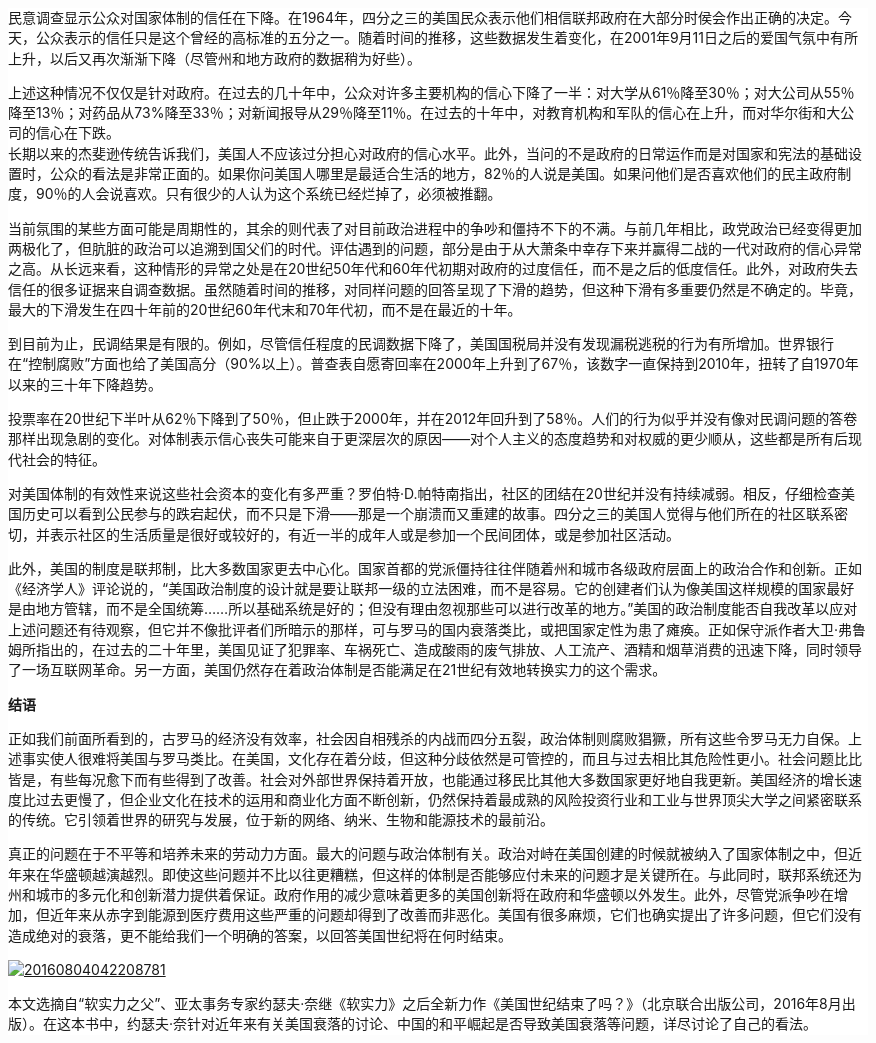   </p>
  <p>
   民意调查显示公众对国家体制的信任在下降。在1964年，四分之三的美国民众表示他们相信联邦政府在大部分时侯会作出正确的决定。今天，公众表示的信任只是这个曾经的高标准的五分之一。随着时间的推移，这些数据发生着变化，在2001年9月11日之后的爱国气氛中有所上升，以后又再次渐渐下降（尽管州和地方政府的数据稍为好些）。
  </p>
  <p>
   上述这种情况不仅仅是针对政府。在过去的几十年中，公众对许多主要机构的信心下降了一半：对大学从61％降至30％；对大公司从55％降至13％；对药品从73%降至33％；对新闻报导从29％降至11％。在过去的十年中，对教育机构和军队的信心在上升，而对华尔街和大公司的信心在下跌。
   <br>
    长期以来的杰斐逊传统告诉我们，美国人不应该过分担心对政府的信心水平。此外，当问的不是政府的日常运作而是对国家和宪法的基础设置时，公众的看法是非常正面的。如果你问美国人哪里是最适合生活的地方，82％的人说是美国。如果问他们是否喜欢他们的民主政府制度，90％的人会说喜欢。只有很少的人认为这个系统已经烂掉了，必须被推翻。
   </br>
  </p>
  <p>
   当前氛围的某些方面可能是周期性的，其余的则代表了对目前政治进程中的争吵和僵持不下的不满。与前几年相比，政党政治已经变得更加两极化了，但肮脏的政治可以追溯到国父们的时代。评估遇到的问题，部分是由于从大萧条中幸存下来并赢得二战的一代对政府的信心异常之高。从长远来看，这种情形的异常之处是在20世纪50年代和60年代初期对政府的过度信任，而不是之后的低度信任。此外，对政府失去信任的很多证据来自调查数据。虽然随着时间的推移，对同样问题的回答呈现了下滑的趋势，但这种下滑有多重要仍然是不确定的。毕竟，最大的下滑发生在四十年前的20世纪60年代末和70年代初，而不是在最近的十年。
  </p>
  <p>
   到目前为止，民调结果是有限的。例如，尽管信任程度的民调数据下降了，美国国税局并没有发现漏税逃税的行为有所增加。世界银行在“控制腐败”方面也给了美国高分（90%以上）。普查表自愿寄回率在2000年上升到了67％，该数字一直保持到2010年，扭转了自1970年以来的三十年下降趋势。
  </p>
  <p>
   投票率在20世纪下半叶从62％下降到了50％，但止跌于2000年，并在2012年回升到了58％。人们的行为似乎并没有像对民调问题的答卷那样出现急剧的变化。对体制表示信心丧失可能来自于更深层次的原因——对个人主义的态度趋势和对权威的更少顺从，这些都是所有后现代社会的特征。
  </p>
  <p>
   对美国体制的有效性来说这些社会资本的变化有多严重？罗伯特·D.帕特南指出，社区的团结在20世纪并没有持续减弱。相反，仔细检查美国历史可以看到公民参与的跌宕起伏，而不只是下滑——那是一个崩溃而又重建的故事。四分之三的美国人觉得与他们所在的社区联系密切，并表示社区的生活质量是很好或较好的，有近一半的成年人或是参加一个民间团体，或是参加社区活动。
  </p>
  <p>
   此外，美国的制度是联邦制，比大多数国家更去中心化。国家首都的党派僵持往往伴随着州和城市各级政府层面上的政治合作和创新。正如《经济学人》评论说的，“美国政治制度的设计就是要让联邦一级的立法困难，而不是容易。它的创建者们认为像美国这样规模的国家最好是由地方管辖，而不是全国统筹……所以基础系统是好的；但没有理由忽视那些可以进行改革的地方。”美国的政治制度能否自我改革以应对上述问题还有待观察，但它并不像批评者们所暗示的那样，可与罗马的国内衰落类比，或把国家定性为患了瘫痪。正如保守派作者大卫·弗鲁姆所指出的，在过去的二十年里，美国见证了犯罪率、车祸死亡、造成酸雨的废气排放、人工流产、酒精和烟草消费的迅速下降，同时领导了一场互联网革命。另一方面，美国仍然存在着政治体制是否能满足在21世纪有效地转换实力的这个需求。
  </p>
  <p>
   <strong>
    结语
   </strong>
  </p>
  <p>
   正如我们前面所看到的，古罗马的经济没有效率，社会因自相残杀的内战而四分五裂，政治体制则腐败猖獗，所有这些令罗马无力自保。上述事实使人很难将美国与罗马类比。在美国，文化存在着分歧，但这种分歧依然是可管控的，而且与过去相比其危险性更小。社会问题比比皆是，有些每况愈下而有些得到了改善。社会对外部世界保持着开放，也能通过移民比其他大多数国家更好地自我更新。美国经济的增长速度比过去更慢了，但企业文化在技术的运用和商业化方面不断创新，仍然保持着最成熟的风险投资行业和工业与世界顶尖大学之间紧密联系的传统。它引领着世界的研究与发展，位于新的网络、纳米、生物和能源技术的最前沿。
  </p>
  <p>
   真正的问题在于不平等和培养未来的劳动力方面。最大的问题与政治体制有关。政治对峙在美国创建的时候就被纳入了国家体制之中，但近年来在华盛顿越演越烈。即使这些问题并不比以往更糟糕，但这样的体制是否能够应付未来的问题才是关键所在。与此同时，联邦系统还为州和城市的多元化和创新潜力提供着保证。政府作用的减少意味着更多的美国创新将在政府和华盛顿以外发生。此外，尽管党派争吵在增加，但近年来从赤字到能源到医疗费用这些严重的问题却得到了改善而非恶化。美国有很多麻烦，它们也确实提出了许多问题，但它们没有造成绝对的衰落，更不能给我们一个明确的答案，以回答美国世纪将在何时结束。
  </p>
  <p>
   <a href="http://cnpolitics.org/wp-content/uploads/2016/08/20160804042208781.jpg">
    <img alt="20160804042208781" class="alignnone size-full wp-image-10378" sizes="(max-width: 945px) 100vw, 945px" src="http://cnpolitics.org/wp-content/uploads/2016/08/20160804042208781.jpg" srcset="http://cnpolitics.org/wp-content/uploads/2016/08/20160804042208781.jpg 945w, http://cnpolitics.org/wp-content/uploads/2016/08/20160804042208781-233x300.jpg 233w, http://cnpolitics.org/wp-content/uploads/2016/08/20160804042208781-797x1024.jpg 797w" width="566"/>
   </a>
  </p>
  <p>
   本文选摘自“软实力之父”、亚太事务专家约瑟夫·奈继《软实力》之后全新力作《美国世纪结束了吗？》（北京联合出版公司，2016年8月出版）。在这本书中，约瑟夫·奈针对近年来有关美国衰落的讨论、中国的和平崛起是否导致美国衰落等问题，详尽讨论了自己的看法。
  </p>
 </div>
 
